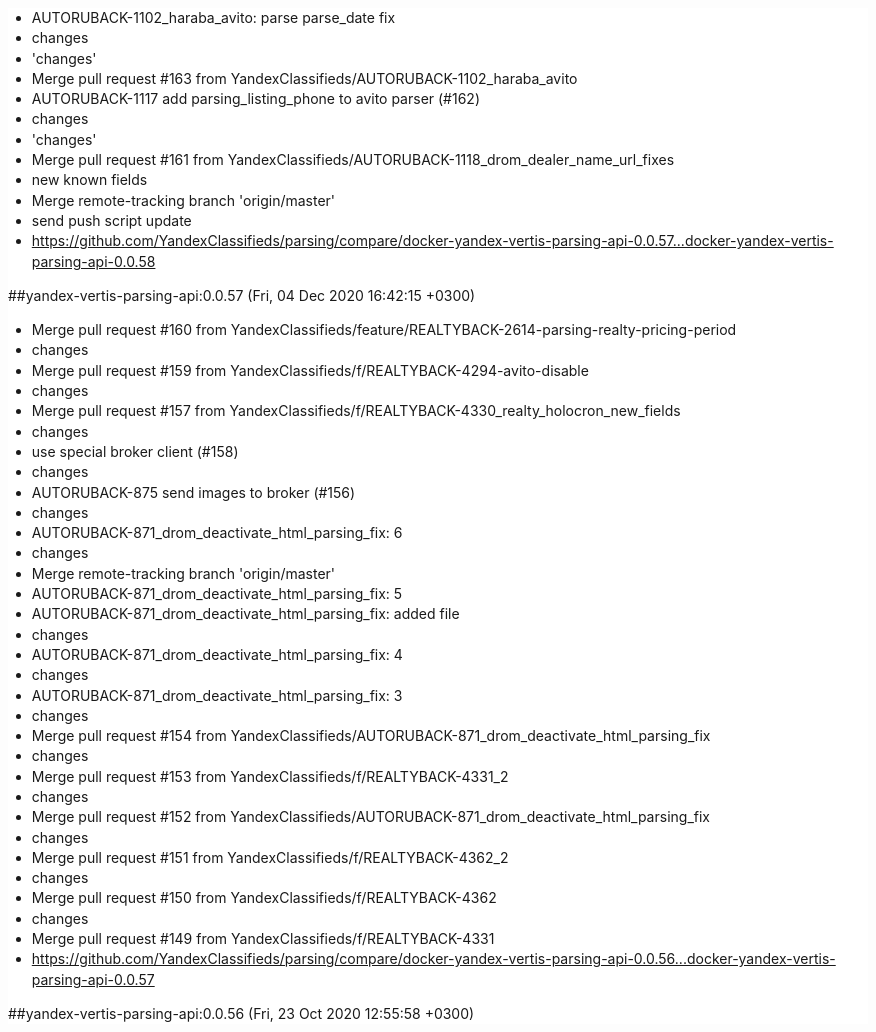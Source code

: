   * AUTORUBACK-1102_haraba_avito: parse parse_date fix
  * changes
  * 'changes'
  * Merge pull request #163 from YandexClassifieds/AUTORUBACK-1102_haraba_avito
  * AUTORUBACK-1117 add parsing_listing_phone to avito parser (#162)
  * changes
  * 'changes'
  * Merge pull request #161 from YandexClassifieds/AUTORUBACK-1118_drom_dealer_name_url_fixes
  * new known fields
  * Merge remote-tracking branch 'origin/master'
  * send push script update
  * https://github.com/YandexClassifieds/parsing/compare/docker-yandex-vertis-parsing-api-0.0.57...docker-yandex-vertis-parsing-api-0.0.58

##yandex-vertis-parsing-api:0.0.57 (Fri, 04 Dec 2020 16:42:15 +0300)

  * Merge pull request #160 from YandexClassifieds/feature/REALTYBACK-2614-parsing-realty-pricing-period
  * changes
  * Merge pull request #159 from YandexClassifieds/f/REALTYBACK-4294-avito-disable
  * changes
  * Merge pull request #157 from YandexClassifieds/f/REALTYBACK-4330_realty_holocron_new_fields
  * changes
  * use special broker client (#158)
  * changes
  * AUTORUBACK-875 send images to broker (#156)
  * changes
  * AUTORUBACK-871_drom_deactivate_html_parsing_fix: 6
  * changes
  * Merge remote-tracking branch 'origin/master'
  * AUTORUBACK-871_drom_deactivate_html_parsing_fix: 5
  * AUTORUBACK-871_drom_deactivate_html_parsing_fix: added file
  * changes
  * AUTORUBACK-871_drom_deactivate_html_parsing_fix: 4
  * changes
  * AUTORUBACK-871_drom_deactivate_html_parsing_fix: 3
  * changes
  * Merge pull request #154 from YandexClassifieds/AUTORUBACK-871_drom_deactivate_html_parsing_fix
  * changes
  * Merge pull request #153 from YandexClassifieds/f/REALTYBACK-4331_2
  * changes
  * Merge pull request #152 from YandexClassifieds/AUTORUBACK-871_drom_deactivate_html_parsing_fix
  * changes
  * Merge pull request #151 from YandexClassifieds/f/REALTYBACK-4362_2
  * changes
  * Merge pull request #150 from YandexClassifieds/f/REALTYBACK-4362
  * changes
  * Merge pull request #149 from YandexClassifieds/f/REALTYBACK-4331
  * https://github.com/YandexClassifieds/parsing/compare/docker-yandex-vertis-parsing-api-0.0.56...docker-yandex-vertis-parsing-api-0.0.57

##yandex-vertis-parsing-api:0.0.56 (Fri, 23 Oct 2020 12:55:58 +0300)
